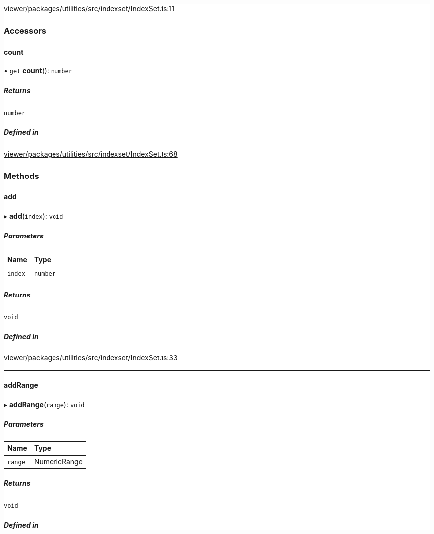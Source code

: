 [viewer/packages/utilities/src/indexset/IndexSet.ts:11](https://github.com/cognitedata/reveal/blob/859f4e81/viewer/packages/utilities/src/indexset/IndexSet.ts#L11)

### Accessors

#### count

• `get` **count**(): `number`

##### Returns

`number`

##### Defined in

[viewer/packages/utilities/src/indexset/IndexSet.ts:68](https://github.com/cognitedata/reveal/blob/859f4e81/viewer/packages/utilities/src/indexset/IndexSet.ts#L68)

### Methods

#### add

▸ **add**(`index`): `void`

##### Parameters

| Name | Type |
| :------ | :------ |
| `index` | `number` |

##### Returns

`void`

##### Defined in

[viewer/packages/utilities/src/indexset/IndexSet.ts:33](https://github.com/cognitedata/reveal/blob/859f4e81/viewer/packages/utilities/src/indexset/IndexSet.ts#L33)

___

#### addRange

▸ **addRange**(`range`): `void`

##### Parameters

| Name | Type |
| :------ | :------ |
| `range` | [NumericRange](#classes_cognite_revealnumericrangemd) |

##### Returns

`void`

##### Defined in
